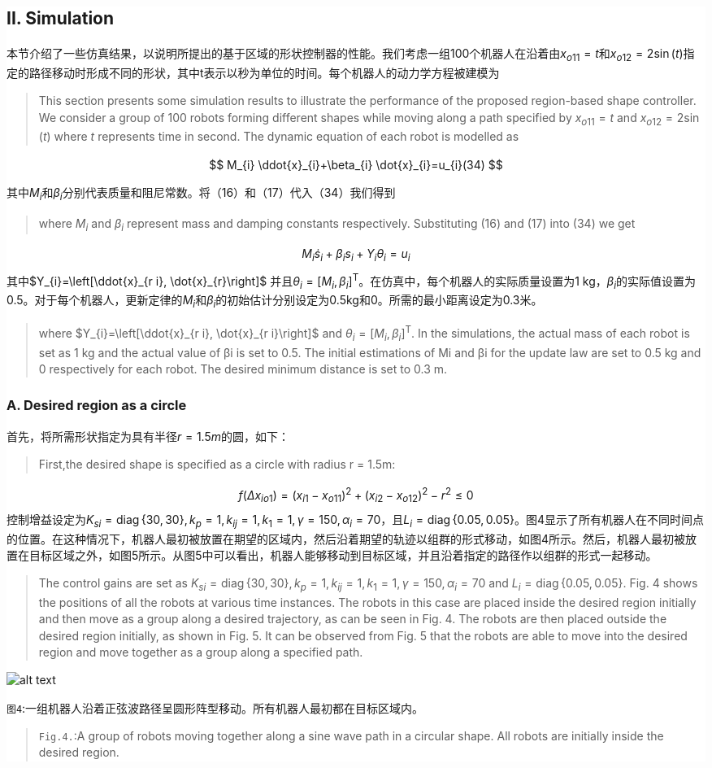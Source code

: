 ## II. Simulation
本节介绍了一些仿真结果，以说明所提出的基于区域的形状控制器的性能。我们考虑一组100个机器人在沿着由$x_{o11}=t$和$x_{o12}=2 \sin (t)$指定的路径移动时形成不同的形状，其中t表示以秒为单位的时间。每个机器人的动力学方程被建模为
>This section presents some simulation results to illustrate the performance of the proposed region-based shape controller. We consider a group of 100 robots forming different shapes while moving along a path specified by $x_{o11}=t$ and $x_{o12}=2 \sin (t)$ where $t$ represents time in second. The dynamic equation of each robot is modelled as

$$
M_{i} \ddot{x}_{i}+\beta_{i} \dot{x}_{i}=u_{i}(34)
$$

其中$M_{i}$和$\beta_{i}$分别代表质量和阻尼常数。将（16）和（17）代入（34）我们得到
>where $M_{i}$ and $\beta_{i}$ represent mass and damping constants respectively. Substituting (16) and (17) into (34) we get

$$
M_{i} \dot{s}_{i}+\beta_{i} s_{i}+Y_{i} \theta_{i}=u_{i}\tag{35}
$$
其中$Y_{i}=\left[\ddot{x}_{r i}, \dot{x}_{r}\right]$ 并且$\theta_{i}=\left[M_{i}, \beta_{i}\right]^{\mathrm{T}}$。在仿真中，每个机器人的实际质量设置为1 kg，$\beta_{i}$的实际值设置为0.5。对于每个机器人，更新定律的$M_{i}$和$\beta_{i}$的​​初始估计分别设定为0.5kg和0。所需的最小距离设定为0.3米。
>where $Y_{i}=\left[\ddot{x}_{r i}, \dot{x}_{r i}\right]$ and $\theta_{i}=\left[M_{i}, \beta_{i}\right]^{\mathrm{T}}$. In the simulations, the actual mass of each robot is set as 1 kg and the actual value of βi is set to 0.5. The initial estimations of Mi and βi for the update law are set to 0.5 kg and 0 respectively for each robot. The desired minimum distance is set to 0.3 m.

### A. Desired region as a circle

首先，将所需形状指定为具有半径$r =1.5m$的圆，如下：
>First,the desired shape is specified as a circle with radius r = 1.5m:

$$
f\left(\Delta x_{i o1}\right)=\left(x_{i 1}-x_{o11}\right)^{2}+\left(x_{i 2}-x_{o12}\right)^{2}-r^{2} \leq 0 \tag{36}
$$
控制增益设定为$K_{s i}=\operatorname{diag}\{30,30\},k_p=1,k_{ij}=1,k_1=1,\gamma=150,\alpha_{i}=70$，且$L_{i}=\operatorname{diag}\{0.05,0.05\}$。图4显示了所有机器人在不同时间点的位置。在这种情况下，机器人最初被放置在期望的区域内，然后沿着期望的轨迹以组群的形式移动，如图4所示。然后，机器人最初被放置在目标区域之外，如图5所示。从图5中可以看出，机器人能够移动到目标区域，并且沿着指定的路径作以组群的形式一起移动。
>The control gains are set as $K_{s i}=\operatorname{diag}\{30,30\},k_p=1,k_{ij}=1,k_1=1,\gamma=150,\alpha_{i}=70$ and $L_{i}=\operatorname{diag}\{0.05,0.05\}$. Fig. 4 shows the positions of all the robots at various time instances. The robots in this case are placed inside the desired region initially and then move as a group along a desired trajectory, as can be seen in Fig. 4. The robots are then placed outside the desired region initially, as shown in Fig. 5. It can be observed from Fig. 5 that the robots are able to move into the desired region and move together as a group along a specified path.

![alt text](img/figure4.png)

`图4`:一组机器人沿着正弦波路径呈圆形阵型移动。所有机器人最初都在目标区域内。
>`Fig.4.`:A group of robots moving together along a sine wave path in a circular shape. All robots are initially inside the desired region.
